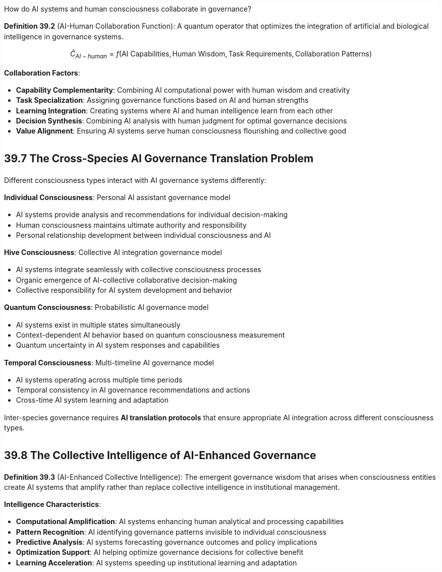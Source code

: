How do AI systems and human consciousness collaborate in governance?

**Definition 39.2** (AI-Human Collaboration Function): A quantum operator that optimizes the integration of artificial and biological intelligence in governance systems.

$$\hat{C}_{AI-human} = f(\text{AI Capabilities}, \text{Human Wisdom}, \text{Task Requirements}, \text{Collaboration Patterns})$$

**Collaboration Factors**:
- **Capability Complementarity**: Combining AI computational power with human wisdom and creativity
- **Task Specialization**: Assigning governance functions based on AI and human strengths
- **Learning Integration**: Creating systems where AI and human intelligence learn from each other
- **Decision Synthesis**: Combining AI analysis with human judgment for optimal governance decisions
- **Value Alignment**: Ensuring AI systems serve human consciousness flourishing and collective good

## 39.7 The Cross-Species AI Governance Translation Problem

Different consciousness types interact with AI governance systems differently:

**Individual Consciousness**: Personal AI assistant governance model
- AI systems provide analysis and recommendations for individual decision-making
- Human consciousness maintains ultimate authority and responsibility
- Personal relationship development between individual consciousness and AI

**Hive Consciousness**: Collective AI integration governance model
- AI systems integrate seamlessly with collective consciousness processes
- Organic emergence of AI-collective collaborative decision-making
- Collective responsibility for AI system development and behavior

**Quantum Consciousness**: Probabilistic AI governance model
- AI systems exist in multiple states simultaneously
- Context-dependent AI behavior based on quantum consciousness measurement
- Quantum uncertainty in AI system responses and capabilities

**Temporal Consciousness**: Multi-timeline AI governance model
- AI systems operating across multiple time periods
- Temporal consistency in AI governance recommendations and actions
- Cross-time AI system learning and adaptation

Inter-species governance requires **AI translation protocols** that ensure appropriate AI integration across different consciousness types.

## 39.8 The Collective Intelligence of AI-Enhanced Governance

**Definition 39.3** (AI-Enhanced Collective Intelligence): The emergent governance wisdom that arises when consciousness entities create AI systems that amplify rather than replace collective intelligence in institutional management.

**Intelligence Characteristics**:
- **Computational Amplification**: AI systems enhancing human analytical and processing capabilities
- **Pattern Recognition**: AI identifying governance patterns invisible to individual consciousness
- **Predictive Analysis**: AI systems forecasting governance outcomes and policy implications
- **Optimization Support**: AI helping optimize governance decisions for collective benefit
- **Learning Acceleration**: AI systems speeding up institutional learning and adaptation
